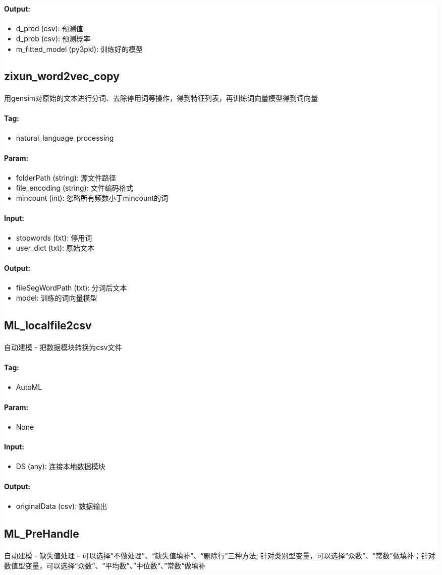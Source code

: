 #### Output:

* d_pred (csv): 预测值
* d_prob (csv): 预测概率
* m_fitted_model (py3pkl): 训练好的模型


## <a id="zixun">zixun_word2vec_copy</a>
用gensim对原始的文本进行分词、去除停用词等操作，得到特征列表，再训练词向量模型得到词向量

#### Tag:

* natural_language_processing

#### Param:

* folderPath (string): 源文件路径
* file_encoding (string): 文件编码格式
* mincount (int): 忽略所有频数小于mincount的词

#### Input:

* stopwords (txt): 停用词
* user_dict (txt): 原始文本

#### Output:

* fileSegWordPath (txt): 分词后文本
* model: 训练的词向量模型


## <a id="ML_local">ML_localfile2csv</a>
自动建模 - 把数据模块转换为csv文件

#### Tag:

* AutoML

#### Param:

* None

#### Input:

* DS (any): 连接本地数据模块

#### Output:

* originalData (csv): 数据输出


## <a id="ML_prehandle">ML_PreHandle</a>
自动建模 - 缺失值处理 - 可以选择“不做处理”、“缺失值填补”、“删除行”三种方法; 针对类别型变量，可以选择“众数”、“常数”做填补；针对数值型变量，可以选择“众数”、“平均数”、”中位数“、”常数“做填补
